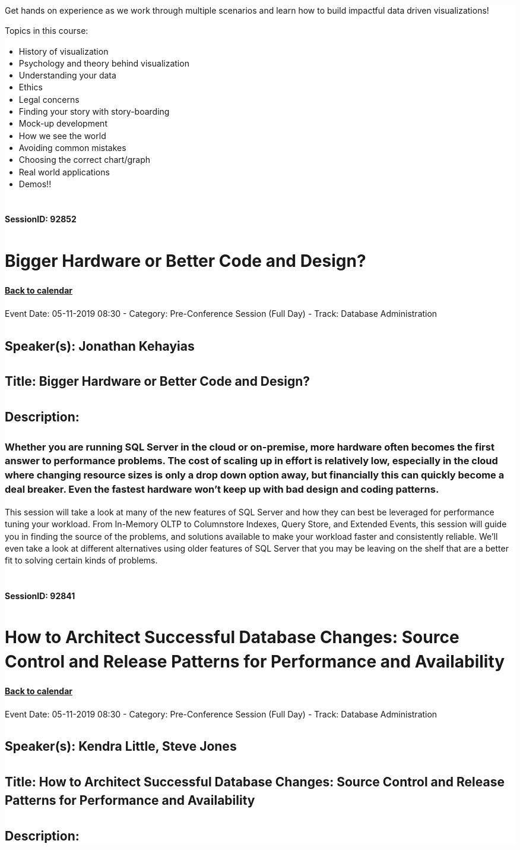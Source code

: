 Get hands on experience as we work through multiple scenarios and learn how to build impactful data driven visualizations! 
 
Topics in this course:
- History of visualization
- Psychology and theory behind visualization
- Understanding your data
- Ethics
- Legal concerns
- Finding your story with story-boarding
- Mock-up development
- How we see the world
- Avoiding common mistakes
- Choosing the correct chart/graph
- Real world applications
- Demos!!
# 
#### SessionID: 92852
# Bigger Hardware or Better Code and Design?
#### [Back to calendar](#id-952)
Event Date: 05-11-2019 08:30 - Category: Pre-Conference Session (Full Day) - Track: Database Administration
## Speaker(s): Jonathan Kehayias
## Title: Bigger Hardware or Better Code and Design?
## Description:
### Whether you are running SQL Server in the cloud or on-premise, more hardware often becomes the first answer to performance problems. The cost of scaling up in effort is relatively low, especially in the cloud where changing resource sizes is only a drop down option away, but financially this can quickly become a deal breaker.  Even the fastest hardware won’t keep up with bad design and coding patterns.  

This session will  take a look at many of the new features of SQL Server and how they can best be leveraged for performance tuning your workload.  From In-Memory OLTP to Columnstore Indexes, Query Store, and Extended Events, this session will guide you in finding the source of the problems, and solutions available to make your workload faster and consistently reliable. We’ll even take a look at different alternatives using older features of SQL Server that you may be leaving on the shelf that are a better fit to solving certain kinds of problems.  
# 
#### SessionID: 92841
# How to Architect Successful Database Changes: Source Control and Release Patterns for Performance and Availability 
#### [Back to calendar](#id-952)
Event Date: 05-11-2019 08:30 - Category: Pre-Conference Session (Full Day) - Track: Database Administration
## Speaker(s): Kendra Little, Steve Jones
## Title: How to Architect Successful Database Changes: Source Control and Release Patterns for Performance and Availability 
## Description: